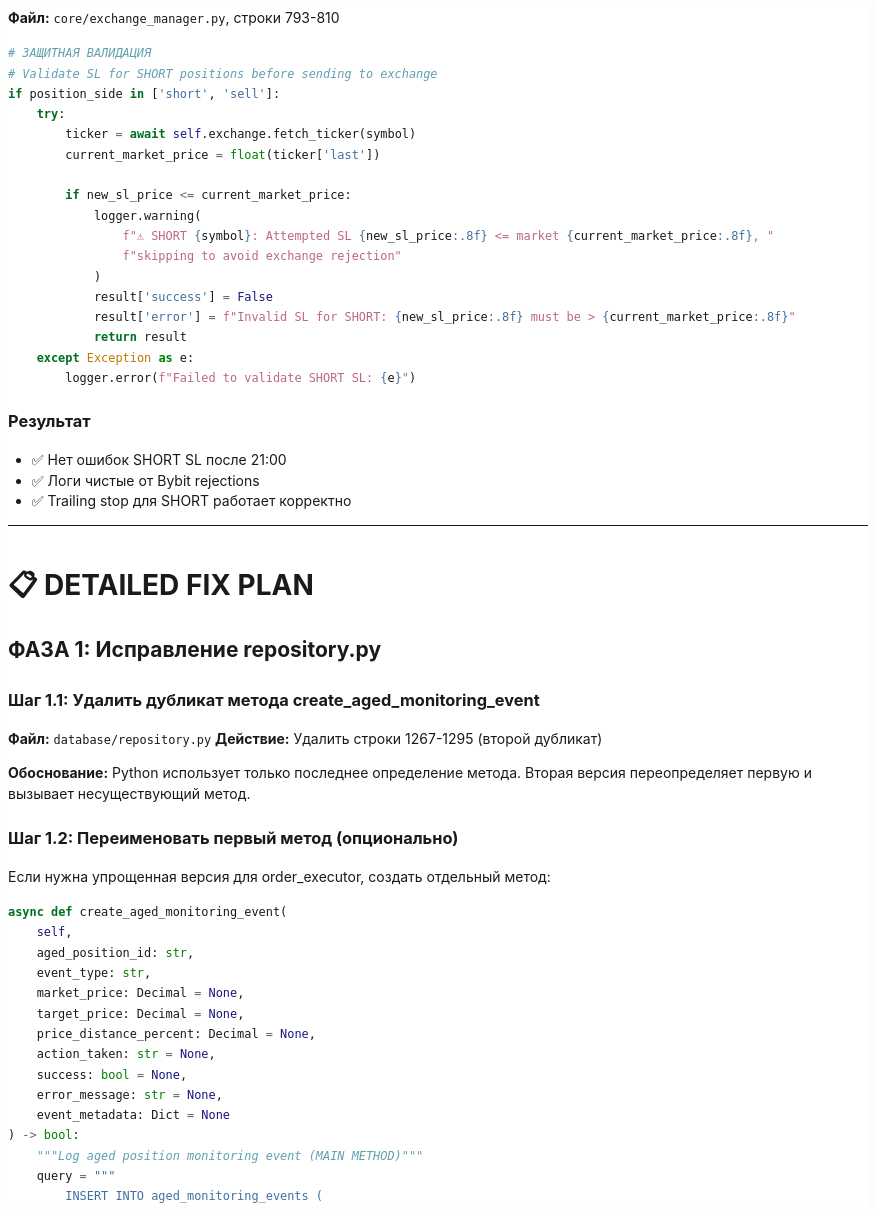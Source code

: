 **Файл:** `core/exchange_manager.py`, строки 793-810

```python
# ЗАЩИТНАЯ ВАЛИДАЦИЯ
# Validate SL for SHORT positions before sending to exchange
if position_side in ['short', 'sell']:
    try:
        ticker = await self.exchange.fetch_ticker(symbol)
        current_market_price = float(ticker['last'])

        if new_sl_price <= current_market_price:
            logger.warning(
                f"⚠️ SHORT {symbol}: Attempted SL {new_sl_price:.8f} <= market {current_market_price:.8f}, "
                f"skipping to avoid exchange rejection"
            )
            result['success'] = False
            result['error'] = f"Invalid SL for SHORT: {new_sl_price:.8f} must be > {current_market_price:.8f}"
            return result
    except Exception as e:
        logger.error(f"Failed to validate SHORT SL: {e}")
```

### Результат
- ✅ Нет ошибок SHORT SL после 21:00
- ✅ Логи чистые от Bybit rejections
- ✅ Trailing stop для SHORT работает корректно

---

# 📋 DETAILED FIX PLAN

## ФАЗА 1: Исправление repository.py

### Шаг 1.1: Удалить дубликат метода create_aged_monitoring_event

**Файл:** `database/repository.py`
**Действие:** Удалить строки 1267-1295 (второй дубликат)

**Обоснование:** Python использует только последнее определение метода. Вторая версия переопределяет первую и вызывает несуществующий метод.

### Шаг 1.2: Переименовать первый метод (опционально)

Если нужна упрощенная версия для order_executor, создать отдельный метод:

```python
async def create_aged_monitoring_event(
    self,
    aged_position_id: str,
    event_type: str,
    market_price: Decimal = None,
    target_price: Decimal = None,
    price_distance_percent: Decimal = None,
    action_taken: str = None,
    success: bool = None,
    error_message: str = None,
    event_metadata: Dict = None
) -> bool:
    """Log aged position monitoring event (MAIN METHOD)"""
    query = """
        INSERT INTO aged_monitoring_events (
```